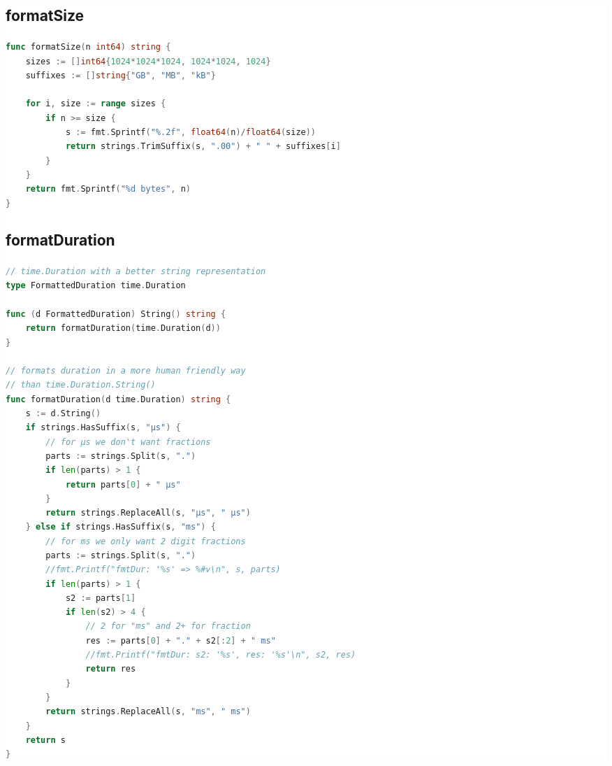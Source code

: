 ## formatSize

```go
func formatSize(n int64) string {
	sizes := []int64{1024*1024*1024, 1024*1024, 1024}
	suffixes := []string{"GB", "MB", "kB"}

	for i, size := range sizes {
		if n >= size {
			s := fmt.Sprintf("%.2f", float64(n)/float64(size))
			return strings.TrimSuffix(s, ".00") + " " + suffixes[i]
		}
	}
	return fmt.Sprintf("%d bytes", n)
}
```

## formatDuration

```go
// time.Duration with a better string representation
type FormattedDuration time.Duration

func (d FormattedDuration) String() string {
	return formatDuration(time.Duration(d))
}

// formats duration in a more human friendly way
// than time.Duration.String()
func formatDuration(d time.Duration) string {
	s := d.String()
	if strings.HasSuffix(s, "µs") {
		// for µs we don't want fractions
		parts := strings.Split(s, ".")
		if len(parts) > 1 {
			return parts[0] + " µs"
		}
		return strings.ReplaceAll(s, "µs", " µs")
	} else if strings.HasSuffix(s, "ms") {
		// for ms we only want 2 digit fractions
		parts := strings.Split(s, ".")
		//fmt.Printf("fmtDur: '%s' => %#v\n", s, parts)
		if len(parts) > 1 {
			s2 := parts[1]
			if len(s2) > 4 {
				// 2 for "ms" and 2+ for fraction
				res := parts[0] + "." + s2[:2] + " ms"
				//fmt.Printf("fmtDur: s2: '%s', res: '%s'\n", s2, res)
				return res
			}
		}
		return strings.ReplaceAll(s, "ms", " ms")
	}
	return s
}
```
